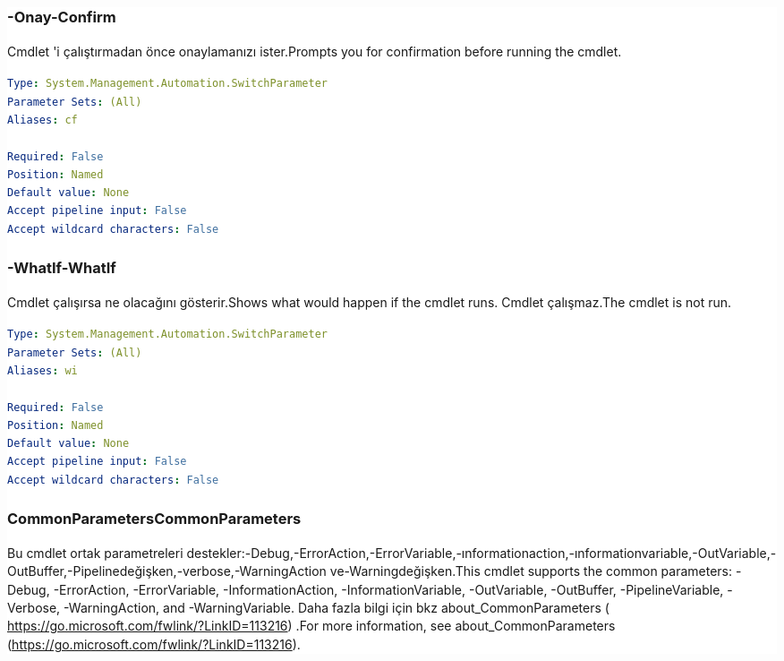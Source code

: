 ### <span data-ttu-id="a5d3b-137">-Onay</span><span class="sxs-lookup"><span data-stu-id="a5d3b-137">-Confirm</span></span>
<span data-ttu-id="a5d3b-138">Cmdlet 'i çalıştırmadan önce onaylamanızı ister.</span><span class="sxs-lookup"><span data-stu-id="a5d3b-138">Prompts you for confirmation before running the cmdlet.</span></span>

```yaml
Type: System.Management.Automation.SwitchParameter
Parameter Sets: (All)
Aliases: cf

Required: False
Position: Named
Default value: None
Accept pipeline input: False
Accept wildcard characters: False
```

### <span data-ttu-id="a5d3b-139">-WhatIf</span><span class="sxs-lookup"><span data-stu-id="a5d3b-139">-WhatIf</span></span>
<span data-ttu-id="a5d3b-140">Cmdlet çalışırsa ne olacağını gösterir.</span><span class="sxs-lookup"><span data-stu-id="a5d3b-140">Shows what would happen if the cmdlet runs.</span></span>
<span data-ttu-id="a5d3b-141">Cmdlet çalışmaz.</span><span class="sxs-lookup"><span data-stu-id="a5d3b-141">The cmdlet is not run.</span></span>

```yaml
Type: System.Management.Automation.SwitchParameter
Parameter Sets: (All)
Aliases: wi

Required: False
Position: Named
Default value: None
Accept pipeline input: False
Accept wildcard characters: False
```

### <span data-ttu-id="a5d3b-142">CommonParameters</span><span class="sxs-lookup"><span data-stu-id="a5d3b-142">CommonParameters</span></span>
<span data-ttu-id="a5d3b-143">Bu cmdlet ortak parametreleri destekler:-Debug,-ErrorAction,-ErrorVariable,-ınformationaction,-ınformationvariable,-OutVariable,-OutBuffer,-Pipelinedeğişken,-verbose,-WarningAction ve-Warningdeğişken.</span><span class="sxs-lookup"><span data-stu-id="a5d3b-143">This cmdlet supports the common parameters: -Debug, -ErrorAction, -ErrorVariable, -InformationAction, -InformationVariable, -OutVariable, -OutBuffer, -PipelineVariable, -Verbose, -WarningAction, and -WarningVariable.</span></span> <span data-ttu-id="a5d3b-144">Daha fazla bilgi için bkz about_CommonParameters ( https://go.microsoft.com/fwlink/?LinkID=113216) .</span><span class="sxs-lookup"><span data-stu-id="a5d3b-144">For more information, see about_CommonParameters (https://go.microsoft.com/fwlink/?LinkID=113216).</span></span>
